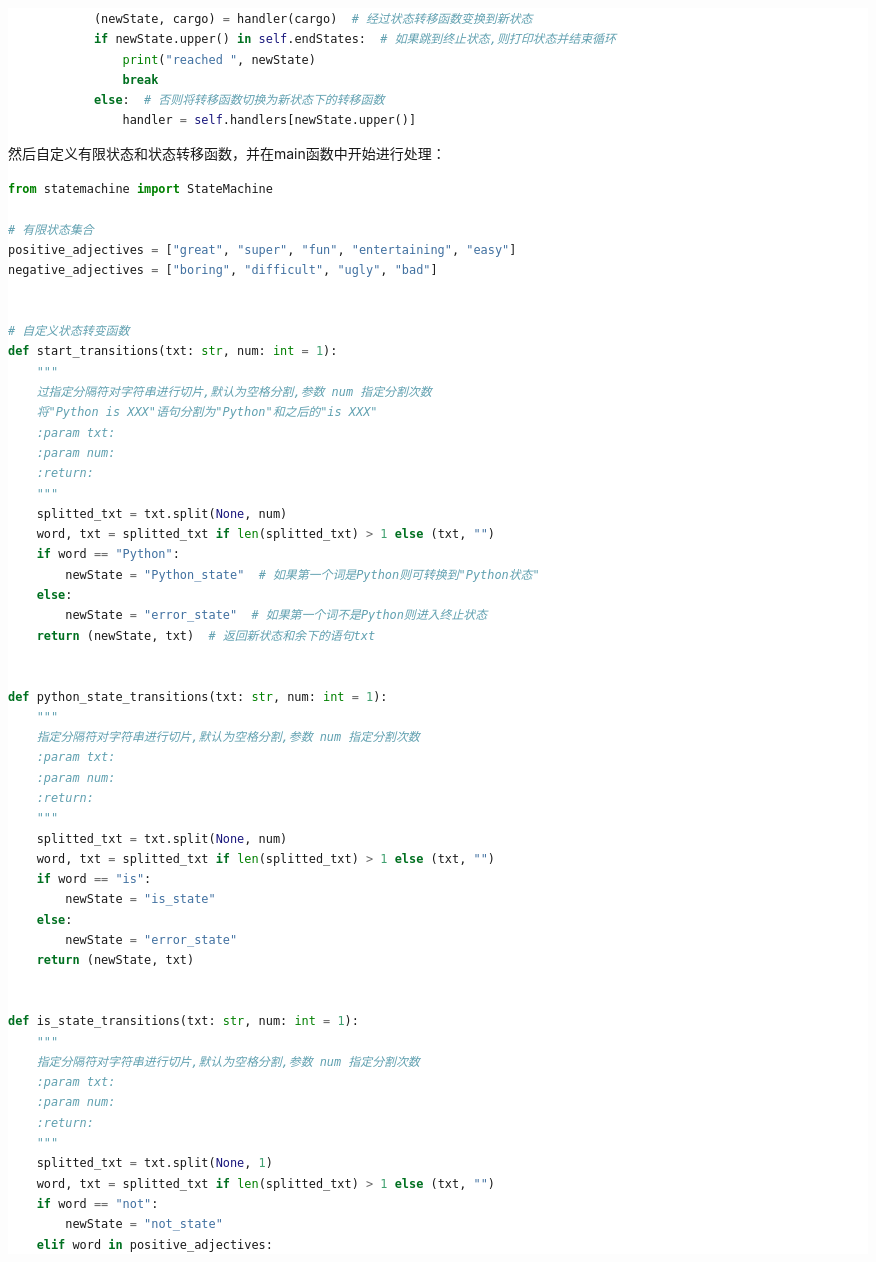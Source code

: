 ```python
            (newState, cargo) = handler(cargo)  # 经过状态转移函数变换到新状态
            if newState.upper() in self.endStates:  # 如果跳到终止状态,则打印状态并结束循环
                print("reached ", newState)
                break
            else:  # 否则将转移函数切换为新状态下的转移函数
                handler = self.handlers[newState.upper()]
```

然后自定义有限状态和状态转移函数，并在main函数中开始进行处理：

```python
from statemachine import StateMachine

# 有限状态集合
positive_adjectives = ["great", "super", "fun", "entertaining", "easy"]
negative_adjectives = ["boring", "difficult", "ugly", "bad"]


# 自定义状态转变函数
def start_transitions(txt: str, num: int = 1):
    """
    过指定分隔符对字符串进行切片,默认为空格分割,参数 num 指定分割次数
    将"Python is XXX"语句分割为"Python"和之后的"is XXX"
    :param txt:
    :param num:
    :return:
    """
    splitted_txt = txt.split(None, num)
    word, txt = splitted_txt if len(splitted_txt) > 1 else (txt, "")
    if word == "Python":
        newState = "Python_state"  # 如果第一个词是Python则可转换到"Python状态"
    else:
        newState = "error_state"  # 如果第一个词不是Python则进入终止状态
    return (newState, txt)  # 返回新状态和余下的语句txt


def python_state_transitions(txt: str, num: int = 1):
    """
    指定分隔符对字符串进行切片,默认为空格分割,参数 num 指定分割次数
    :param txt:
    :param num:
    :return:
    """
    splitted_txt = txt.split(None, num)
    word, txt = splitted_txt if len(splitted_txt) > 1 else (txt, "")
    if word == "is":
        newState = "is_state"
    else:
        newState = "error_state"
    return (newState, txt)


def is_state_transitions(txt: str, num: int = 1):
    """
    指定分隔符对字符串进行切片,默认为空格分割,参数 num 指定分割次数
    :param txt:
    :param num:
    :return:
    """
    splitted_txt = txt.split(None, 1)
    word, txt = splitted_txt if len(splitted_txt) > 1 else (txt, "")
    if word == "not":
        newState = "not_state"
    elif word in positive_adjectives:
```